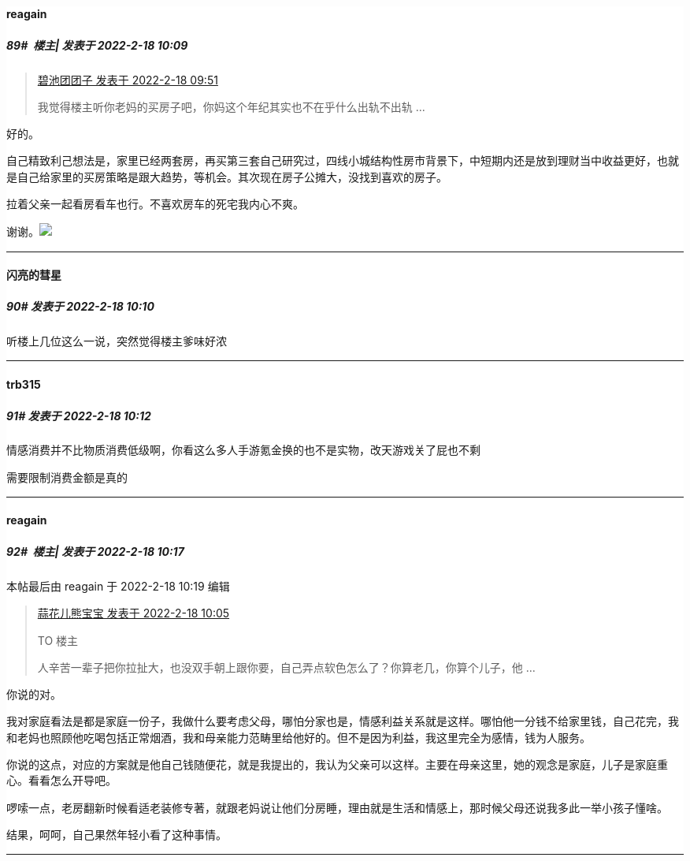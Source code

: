 ####  reagain  
##### 89#         楼主| 发表于 2022-2-18 10:09

<blockquote><a href="httphttps://bbs.saraba1st.com/2b/forum.php?mod=redirect&amp;goto=findpost&amp;pid=54735869&amp;ptid=2053216" target="_blank">碧池团团子 发表于 2022-2-18 09:51</a>

我觉得楼主听你老妈的买房子吧，你妈这个年纪其实也不在乎什么出轨不出轨 ...</blockquote>
好的。

自己精致利己想法是，家里已经两套房，再买第三套自己研究过，四线小城结构性房市背景下，中短期内还是放到理财当中收益更好，也就是自己给家里的买房策略是跟大趋势，等机会。其次现在房子公摊大，没找到喜欢的房子。

拉着父亲一起看房看车也行。不喜欢房车的死宅我内心不爽。

谢谢。<img src="https://static.saraba1st.com/image/smiley/face2017/045.png" referrerpolicy="no-referrer">

*****

####  闪亮的彗星  
##### 90#       发表于 2022-2-18 10:10

听楼上几位这么一说，突然觉得楼主爹味好浓



*****

####  trb315  
##### 91#       发表于 2022-2-18 10:12

情感消费并不比物质消费低级啊，你看这么多人手游氪金换的也不是实物，改天游戏关了屁也不剩

需要限制消费金额是真的

*****

####  reagain  
##### 92#         楼主| 发表于 2022-2-18 10:17

 本帖最后由 reagain 于 2022-2-18 10:19 编辑 
<blockquote><a href="httphttps://bbs.saraba1st.com/2b/forum.php?mod=redirect&amp;goto=findpost&amp;pid=54736054&amp;ptid=2053216" target="_blank">蒜花儿熊宝宝 发表于 2022-2-18 10:05</a>

TO 楼主

人辛苦一辈子把你拉扯大，也没双手朝上跟你要，自己弄点软色怎么了？你算老几，你算个儿子，他 ...</blockquote>
你说的对。

我对家庭看法是都是家庭一份子，我做什么要考虑父母，哪怕分家也是，情感利益关系就是这样。哪怕他一分钱不给家里钱，自己花完，我和老妈也照顾他吃喝包括正常烟酒，我和母亲能力范畴里给他好的。但不是因为利益，我这里完全为感情，钱为人服务。

你说的这点，对应的方案就是他自己钱随便花，就是我提出的，我认为父亲可以这样。主要在母亲这里，她的观念是家庭，儿子是家庭重心。看看怎么开导吧。

啰嗦一点，老房翻新时候看适老装修专著，就跟老妈说让他们分房睡，理由就是生活和情感上，那时候父母还说我多此一举小孩子懂啥。

结果，呵呵，自己果然年轻小看了这种事情。

*****
